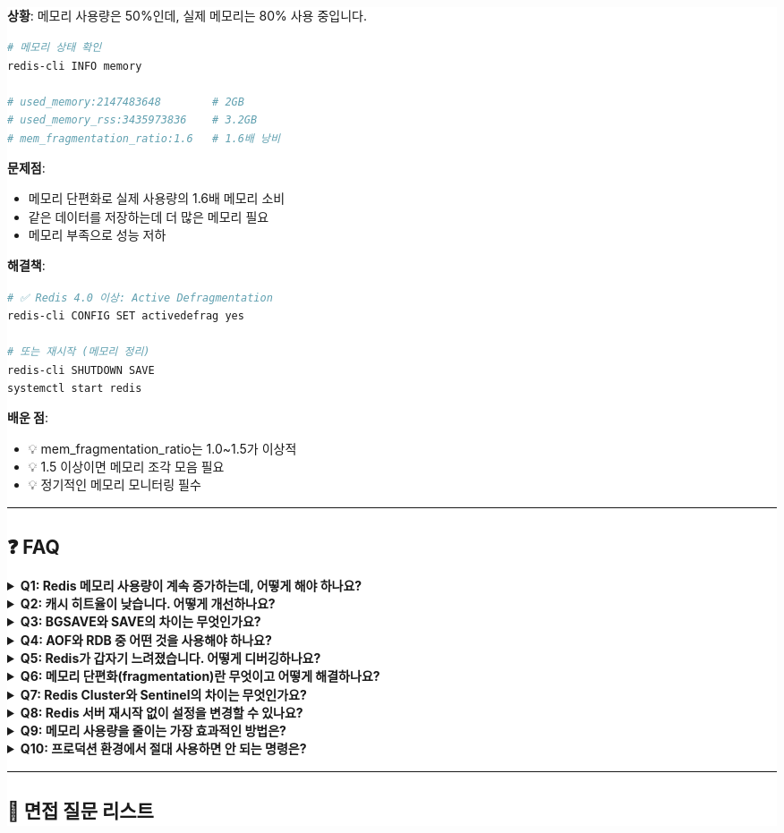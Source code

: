 **상황**: 메모리 사용량은 50%인데, 실제 메모리는 80% 사용 중입니다.

```bash
# 메모리 상태 확인
redis-cli INFO memory

# used_memory:2147483648        # 2GB
# used_memory_rss:3435973836    # 3.2GB
# mem_fragmentation_ratio:1.6   # 1.6배 낭비
```

**문제점**:
- 메모리 단편화로 실제 사용량의 1.6배 메모리 소비
- 같은 데이터를 저장하는데 더 많은 메모리 필요
- 메모리 부족으로 성능 저하

**해결책**:
```bash
# ✅ Redis 4.0 이상: Active Defragmentation
redis-cli CONFIG SET activedefrag yes

# 또는 재시작 (메모리 정리)
redis-cli SHUTDOWN SAVE
systemctl start redis
```

**배운 점**:
- 💡 mem_fragmentation_ratio는 1.0~1.5가 이상적
- 💡 1.5 이상이면 메모리 조각 모음 필요
- 💡 정기적인 메모리 모니터링 필수

---

## ❓ FAQ

<details><summary><strong>Q1: Redis 메모리 사용량이 계속 증가하는데, 어떻게 해야 하나요?</strong></summary></details>

<details><summary><strong>Q2: 캐시 히트율이 낮습니다. 어떻게 개선하나요?</strong></summary></details>

<details><summary><strong>Q3: BGSAVE와 SAVE의 차이는 무엇인가요?</strong></summary></details>

<details><summary><strong>Q4: AOF와 RDB 중 어떤 것을 사용해야 하나요?</strong></summary></details>

<details><summary><strong>Q5: Redis가 갑자기 느려졌습니다. 어떻게 디버깅하나요?</strong></summary></details>

<details><summary><strong>Q6: 메모리 단편화(fragmentation)란 무엇이고 어떻게 해결하나요?</strong></summary></details>

<details><summary><strong>Q7: Redis Cluster와 Sentinel의 차이는 무엇인가요?</strong></summary></details>

<details><summary><strong>Q8: Redis 서버 재시작 없이 설정을 변경할 수 있나요?</strong></summary></details>

<details><summary><strong>Q9: 메모리 사용량을 줄이는 가장 효과적인 방법은?</strong></summary></details>

<details><summary><strong>Q10: 프로덕션 환경에서 절대 사용하면 안 되는 명령은?</strong></summary></details>

---

## 💼 면접 질문 리스트
